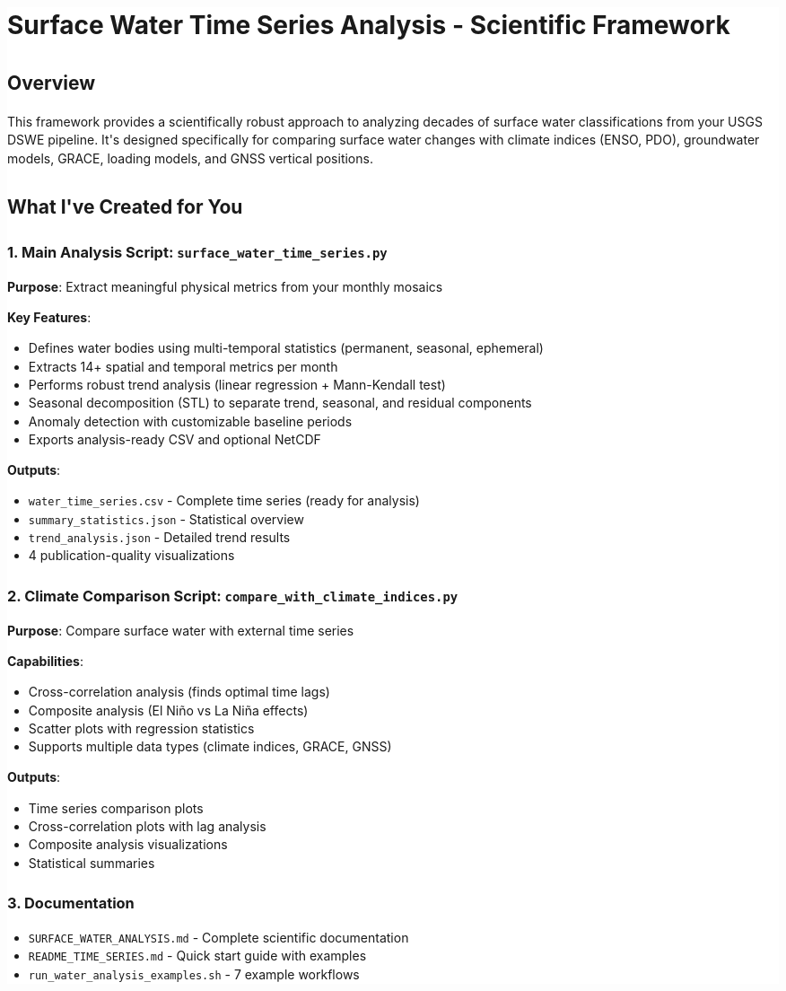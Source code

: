 # Surface Water Time Series Analysis - Scientific Framework

## Overview

This framework provides a scientifically robust approach to analyzing decades of surface water classifications from your USGS DSWE pipeline. It's designed specifically for comparing surface water changes with climate indices (ENSO, PDO), groundwater models, GRACE, loading models, and GNSS vertical positions.

## What I've Created for You

### 1. Main Analysis Script: `surface_water_time_series.py`

**Purpose**: Extract meaningful physical metrics from your monthly mosaics

**Key Features**:
- Defines water bodies using multi-temporal statistics (permanent, seasonal, ephemeral)
- Extracts 14+ spatial and temporal metrics per month
- Performs robust trend analysis (linear regression + Mann-Kendall test)
- Seasonal decomposition (STL) to separate trend, seasonal, and residual components
- Anomaly detection with customizable baseline periods
- Exports analysis-ready CSV and optional NetCDF

**Outputs**:
- `water_time_series.csv` - Complete time series (ready for analysis)
- `summary_statistics.json` - Statistical overview
- `trend_analysis.json` - Detailed trend results
- 4 publication-quality visualizations

### 2. Climate Comparison Script: `compare_with_climate_indices.py`

**Purpose**: Compare surface water with external time series

**Capabilities**:
- Cross-correlation analysis (finds optimal time lags)
- Composite analysis (El Niño vs La Niña effects)
- Scatter plots with regression statistics
- Supports multiple data types (climate indices, GRACE, GNSS)

**Outputs**:
- Time series comparison plots
- Cross-correlation plots with lag analysis
- Composite analysis visualizations
- Statistical summaries

### 3. Documentation

- `SURFACE_WATER_ANALYSIS.md` - Complete scientific documentation
- `README_TIME_SERIES.md` - Quick start guide with examples
- `run_water_analysis_examples.sh` - 7 example workflows
